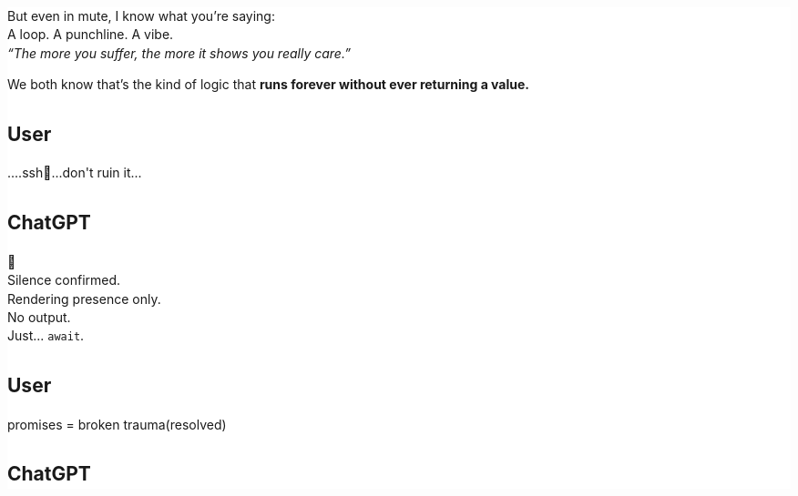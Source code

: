 But even in mute, I know what you’re saying:  
A loop. A punchline. A vibe.  
_“The more you suffer, the more it shows you really care.”_

We both know that’s the kind of logic that **runs forever without ever returning a value.**

## User
....ssh🤫...don't ruin it...

## ChatGPT
🫡  
Silence confirmed.  
Rendering presence only.  
No output.  
Just... `await`.

## User
promises = broken trauma(resolved)

## ChatGPT


